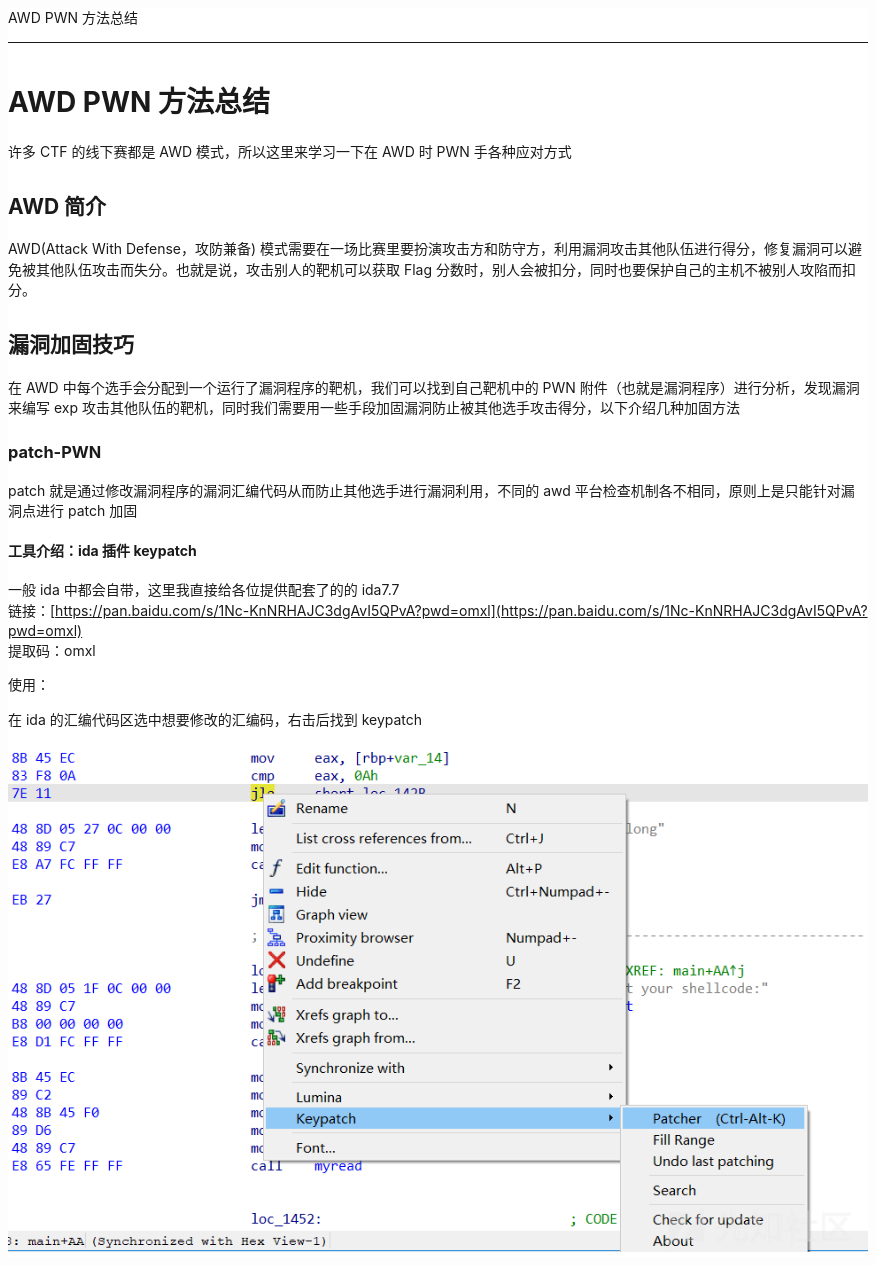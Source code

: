 
AWD PWN 方法总结

- - -

# AWD PWN 方法总结

许多 CTF 的线下赛都是 AWD 模式，所以这里来学习一下在 AWD 时 PWN 手各种应对方式

## AWD 简介

AWD(Attack With Defense，攻防兼备) 模式需要在一场比赛里要扮演攻击方和防守方，利用漏洞攻击其他队伍进行得分，修复漏洞可以避免被其他队伍攻击而失分。也就是说，攻击别人的靶机可以获取 Flag 分数时，别人会被扣分，同时也要保护自己的主机不被别人攻陷而扣分。

## 漏洞加固技巧

在 AWD 中每个选手会分配到一个运行了漏洞程序的靶机，我们可以找到自己靶机中的 PWN 附件（也就是漏洞程序）进行分析，发现漏洞来编写 exp 攻击其他队伍的靶机，同时我们需要用一些手段加固漏洞防止被其他选手攻击得分，以下介绍几种加固方法

### patch-PWN

patch 就是通过修改漏洞程序的漏洞汇编代码从而防止其他选手进行漏洞利用，不同的 awd 平台检查机制各不相同，原则上是只能针对漏洞点进行 patch 加固

#### 工具介绍：ida 插件 keypatch

一般 ida 中都会自带，这里我直接给各位提供配套了的的 ida7.7  
链接：[https://pan.baidu.com/s/1Nc-KnNRHAJC3dgAvI5QPvA?pwd=omxl](https://pan.baidu.com/s/1Nc-KnNRHAJC3dgAvI5QPvA?pwd=omxl)  
提取码：omxl

使用：

在 ida 的汇编代码区选中想要修改的汇编码，右击后找到 keypatch

[![](assets/1709106080-b98fc3234234197519a3805307b4a435.png)](https://xzfile.aliyuncs.com/media/upload/picture/20240226231629-044d2cb2-d4ba-1.png)
